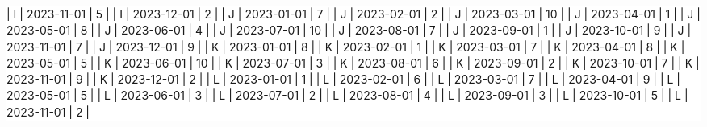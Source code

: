 | I       | 2023-11-01 | 5                      |
| I       | 2023-12-01 | 2                      |
| J       | 2023-01-01 | 7                      |
| J       | 2023-02-01 | 2                      |
| J       | 2023-03-01 | 10                     |
| J       | 2023-04-01 | 1                      |
| J       | 2023-05-01 | 8                      |
| J       | 2023-06-01 | 4                      |
| J       | 2023-07-01 | 10                     |
| J       | 2023-08-01 | 7                      |
| J       | 2023-09-01 | 1                      |
| J       | 2023-10-01 | 9                      |
| J       | 2023-11-01 | 7                      |
| J       | 2023-12-01 | 9                      |
| K       | 2023-01-01 | 8                      |
| K       | 2023-02-01 | 1                      |
| K       | 2023-03-01 | 7                      |
| K       | 2023-04-01 | 8                      |
| K       | 2023-05-01 | 5                      |
| K       | 2023-06-01 | 10                     |
| K       | 2023-07-01 | 3                      |
| K       | 2023-08-01 | 6                      |
| K       | 2023-09-01 | 2                      |
| K       | 2023-10-01 | 7                      |
| K       | 2023-11-01 | 9                      |
| K       | 2023-12-01 | 2                      |
| L       | 2023-01-01 | 1                      |
| L       | 2023-02-01 | 6                      |
| L       | 2023-03-01 | 7                      |
| L       | 2023-04-01 | 9                      |
| L       | 2023-05-01 | 5                      |
| L       | 2023-06-01 | 3                      |
| L       | 2023-07-01 | 2                      |
| L       | 2023-08-01 | 4                      |
| L       | 2023-09-01 | 3                      |
| L       | 2023-10-01 | 5                      |
| L       | 2023-11-01 | 2                      |